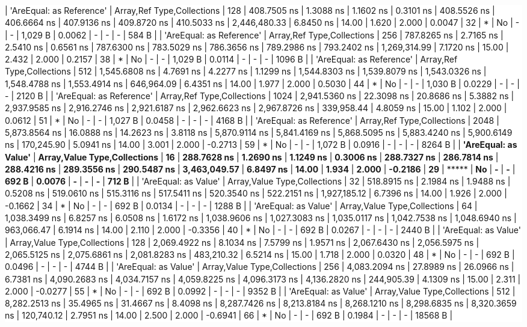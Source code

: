 | &#39;AreEqual: as Reference&#39;                | Array,Ref Type,Collections                       | 128   |        408.7505 ns |       1.3088 ns |       1.1602 ns |      0.3101 ns |        408.5526 ns |        406.6664 ns |        407.9136 ns |        409.8720 ns |        410.5033 ns |         2,446,480.33 |       6.8450 ns |      14.00 |    1.620 |  2.000 |   0.0047 |   32 | *            | No       |                    - |                - |   1,029 B |  0.0062 |          - |       - |       - |      584 B |
| &#39;AreEqual: as Reference&#39;                | Array,Ref Type,Collections                       | 256   |        787.8265 ns |       2.7165 ns |       2.5410 ns |      0.6561 ns |        787.6300 ns |        783.5029 ns |        786.3656 ns |        789.2986 ns |        793.2402 ns |         1,269,314.99 |       7.1720 ns |      15.00 |    2.432 |  2.000 |   0.2157 |   38 | *            | No       |                    - |                - |   1,029 B |  0.0114 |          - |       - |       - |     1096 B |
| &#39;AreEqual: as Reference&#39;                | Array,Ref Type,Collections                       | 512   |      1,545.6808 ns |       4.7691 ns |       4.2277 ns |      1.1299 ns |      1,544.8303 ns |      1,539.8079 ns |      1,543.0326 ns |      1,548.4788 ns |      1,553.4914 ns |           646,964.09 |       6.4351 ns |      14.00 |    1.977 |  2.000 |   0.5030 |   44 | *            | No       |                    - |                - |   1,030 B |  0.0229 |          - |       - |       - |     2120 B |
| &#39;AreEqual: as Reference&#39;                | Array,Ref Type,Collections                       | 1024  |      2,941.5360 ns |      22.3098 ns |      20.8686 ns |      5.3882 ns |      2,937.9585 ns |      2,916.2746 ns |      2,921.6187 ns |      2,962.6623 ns |      2,967.8726 ns |           339,958.44 |       4.8059 ns |      15.00 |    1.102 |  2.000 |   0.0612 |   51 | *            | No       |                    - |                - |   1,027 B |  0.0458 |          - |       - |       - |     4168 B |
| &#39;AreEqual: as Reference&#39;                | Array,Ref Type,Collections                       | 2048  |      5,873.8564 ns |      16.0888 ns |      14.2623 ns |      3.8118 ns |      5,870.9114 ns |      5,841.4169 ns |      5,868.5095 ns |      5,883.4240 ns |      5,900.6149 ns |           170,245.90 |       5.0941 ns |      14.00 |    3.001 |  2.000 |  -0.2713 |   59 | *            | No       |                    - |                - |   1,072 B |  0.0916 |          - |       - |       - |     8264 B |
| **&#39;AreEqual: as Value&#39;**                    | **Array,Value Type,Collections**                     | **16**    |        **288.7628 ns** |       **1.2690 ns** |       **1.1249 ns** |      **0.3006 ns** |        **288.7327 ns** |        **286.7814 ns** |        **288.4216 ns** |        **289.3556 ns** |        **290.5487 ns** |         **3,463,049.57** |       **6.8497 ns** |      **14.00** |    **1.934** |  **2.000** |  **-0.2186** |   **29** | *****            | **No**       |                    **-** |                **-** |     **692 B** |  **0.0076** |          **-** |       **-** |       **-** |      **712 B** |
| &#39;AreEqual: as Value&#39;                    | Array,Value Type,Collections                     | 32    |        518.8915 ns |       2.1984 ns |       1.9488 ns |      0.5208 ns |        519.0610 ns |        515.3116 ns |        517.5411 ns |        520.3540 ns |        522.2151 ns |         1,927,185.12 |       6.7396 ns |      14.00 |    1.926 |  2.000 |  -0.1662 |   34 | *            | No       |                    - |                - |     692 B |  0.0134 |          - |       - |       - |     1288 B |
| &#39;AreEqual: as Value&#39;                    | Array,Value Type,Collections                     | 64    |      1,038.3499 ns |       6.8257 ns |       6.0508 ns |      1.6172 ns |      1,038.9606 ns |      1,027.3083 ns |      1,035.0117 ns |      1,042.7538 ns |      1,048.6940 ns |           963,066.47 |       6.1914 ns |      14.00 |    2.110 |  2.000 |  -0.3356 |   40 | *            | No       |                    - |                - |     692 B |  0.0267 |          - |       - |       - |     2440 B |
| &#39;AreEqual: as Value&#39;                    | Array,Value Type,Collections                     | 128   |      2,069.4922 ns |       8.1034 ns |       7.5799 ns |      1.9571 ns |      2,067.6430 ns |      2,056.5975 ns |      2,065.5125 ns |      2,075.6861 ns |      2,081.8283 ns |           483,210.32 |       6.5214 ns |      15.00 |    1.718 |  2.000 |   0.0320 |   48 | *            | No       |                    - |                - |     692 B |  0.0496 |          - |       - |       - |     4744 B |
| &#39;AreEqual: as Value&#39;                    | Array,Value Type,Collections                     | 256   |      4,083.2094 ns |      27.8989 ns |      26.0966 ns |      6.7381 ns |      4,090.2683 ns |      4,034.7157 ns |      4,059.8225 ns |      4,096.3173 ns |      4,136.2820 ns |           244,905.39 |       4.1309 ns |      15.00 |    2.311 |  2.000 |  -0.0277 |   55 | *            | No       |                    - |                - |     692 B |  0.0992 |          - |       - |       - |     9352 B |
| &#39;AreEqual: as Value&#39;                    | Array,Value Type,Collections                     | 512   |      8,282.2513 ns |      35.4965 ns |      31.4667 ns |      8.4098 ns |      8,287.7426 ns |      8,213.8184 ns |      8,268.1210 ns |      8,298.6835 ns |      8,320.3659 ns |           120,740.12 |       2.7951 ns |      14.00 |    2.500 |  2.000 |  -0.6941 |   66 | *            | No       |                    - |                - |     692 B |  0.1984 |          - |       - |       - |    18568 B |